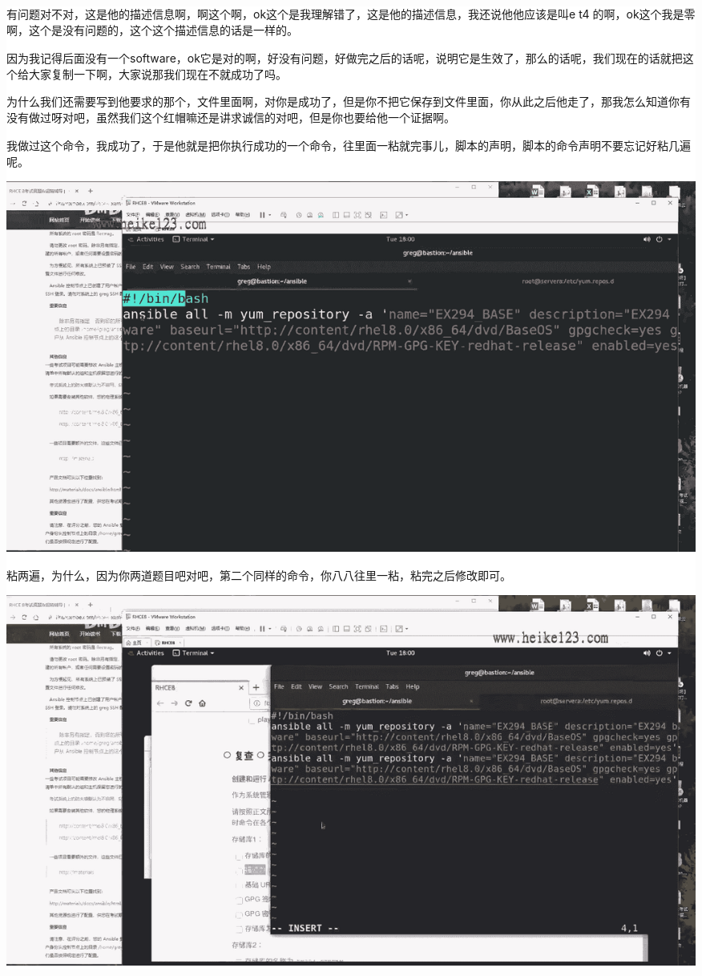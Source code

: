 有问题对不对，这是他的描述信息啊，啊这个啊，ok这个是我理解错了，这是他的描述信息，我还说他他应该是叫e t4 的啊，ok这个我是零啊，这个是没有问题的，这个这个描述信息的话是一样的。

因为我记得后面没有一个software，ok它是对的啊，好没有问题，好做完之后的话呢，说明它是生效了，那么的话呢，我们现在的话就把这个给大家复制一下啊，大家说那我们现在不就成功了吗。

为什么我们还需要写到他要求的那个，文件里面啊，对你是成功了，但是你不把它保存到文件里面，你从此之后他走了，那我怎么知道你有没有做过呀对吧，虽然我们这个红帽嘛还是讲求诚信的对吧，但是你也要给他一个证据啊。

我做过这个命令，我成功了，于是他就是把你执行成功的一个命令，往里面一粘就完事儿，脚本的声明，脚本的命令声明不要忘记好粘几遍呢。



![](img/c0a6275e0abb35205ac48b494124d511_47.png)

粘两遍，为什么，因为你两道题目吧对吧，第二个同样的命令，你八八往里一粘，粘完之后修改即可。

![](img/c0a6275e0abb35205ac48b494124d511_49.png)
